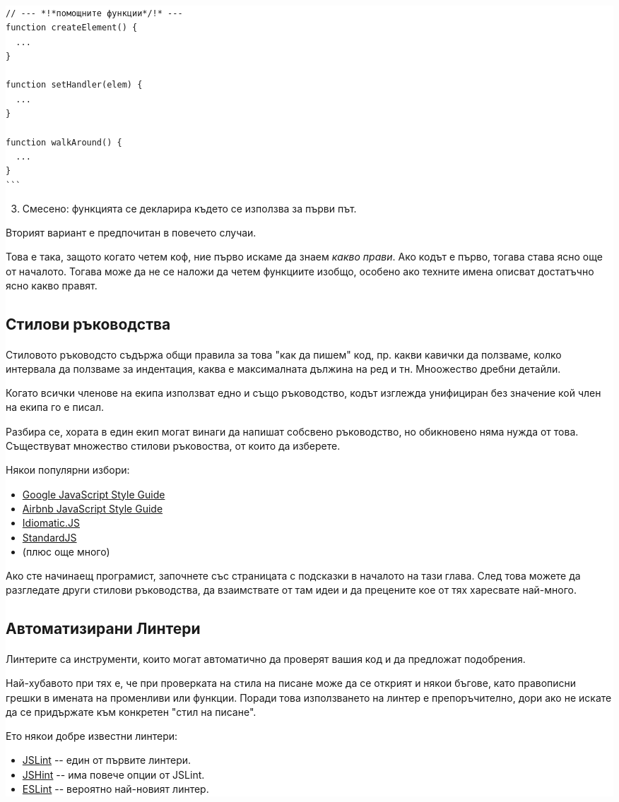     // --- *!*помощните функции*/!* ---
    function createElement() {
      ...
    }

    function setHandler(elem) {
      ...
    }

    function walkAround() {
      ...
    }
    ```
3. Смесено: функцията се декларира където се използва за първи път.

Вторият вариант е предпочитан в повечето случаи.

Това е така, защото когато четем коф, ние първо искаме да знаем *какво прави*. Ако кодът е първо, тогава става ясно още от началото. Тогава може да не се наложи да четем функциите изобщо, особено ако техните имена описват достатъчно ясно какво правят.

## Стилови ръководства

Стиловото ръководсто съдържа общи правила за това "как да пишем" код, пр. какви кавички да ползваме, колко интервала да ползваме за индентация, каква е максималната дължина на ред и тн. Мноожество дребни детайли.

Когато всички членове на екипа използват едно и също ръководство, кодът изглежда унифициран без значение кой член на екипа го е писал.

Разбира се, хората в един екип могат винаги да напишат собсвено ръководство, но обикновено няма нужда от това. Съществуват множество стилови ръковоства, от които да изберете. 

Някои популярни избори:

- [Google JavaScript Style Guide](https://google.github.io/styleguide/javascriptguide.xml)
- [Airbnb JavaScript Style Guide](https://github.com/airbnb/javascript)
- [Idiomatic.JS](https://github.com/rwaldron/idiomatic.js)
- [StandardJS](https://standardjs.com/)
- (плюс още много)

Ако сте начинаещ програмист, започнете със страницата с подсказки в началото на тази глава. След това можете да разгледате други стилови ръководства, да взаимствате от там идеи и да прецените кое от тях харесвате най-много.

## Автоматизирани Линтери

Линтерите са инструменти, които могат автоматично да проверят вашия код и да предложат подобрения.

Най-хубавото при тях е, че при проверката на стила на писане може да се открият и някои бъгове, като правописни грешки в имената на променливи или функции. Поради това използването на линтер е препоръчително, дори ако не искате да се придържате към конкретен "стил на писане".

Ето някои добре известни линтери:

- [JSLint](http://www.jslint.com/) -- един от първите линтери.
- [JSHint](http://www.jshint.com/) -- има повече опции от JSLint.
- [ESLint](http://eslint.org/) -- вероятно най-новият линтер.
